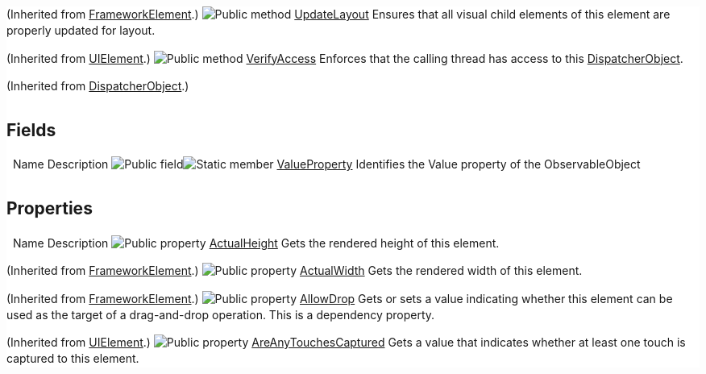 (Inherited from [FrameworkElement](http://msdn2.microsoft.com/en-us/library/ms602714).)
![](https://msdn.microsoft.com/en-us/Gg430858.pubmethod(en-us,PandP.50).gif "Public method")
[UpdateLayout](http://msdn2.microsoft.com/en-us/library/ms599327)
Ensures that all visual child elements of this element are properly updated for layout.

(Inherited from [UIElement](http://msdn2.microsoft.com/en-us/library/ms590078).)
![](https://msdn.microsoft.com/en-us/Gg430858.pubmethod(en-us,PandP.50).gif "Public method")
[VerifyAccess](http://msdn2.microsoft.com/en-us/library/ms591169)
Enforces that the calling thread has access to this [DispatcherObject](http://msdn2.microsoft.com/en-us/library/ms615925).

(Inherited from [DispatcherObject](http://msdn2.microsoft.com/en-us/library/ms615925).)

Fields
------

<span id="fieldTableToggle"></span>
 
Name
Description
![](https://msdn.microsoft.com/en-us/Gg430858.pubfield(en-us,PandP.50).gif "Public field")![](https://msdn.microsoft.com/en-us/Gg430858.static(en-us,PandP.50).gif "Static member")
[ValueProperty](https://msdn.microsoft.com/f:microsoft.practices.prism.observableobject%601.valueproperty)
Identifies the Value property of the ObservableObject

Properties
----------

<span id="propertyTableToggle"></span>
 
Name
Description
![](https://msdn.microsoft.com/en-us/Gg430858.pubproperty(en-us,PandP.50).gif "Public property")
[ActualHeight](http://msdn2.microsoft.com/en-us/library/ms600871)
Gets the rendered height of this element.

(Inherited from [FrameworkElement](http://msdn2.microsoft.com/en-us/library/ms602714).)
![](https://msdn.microsoft.com/en-us/Gg430858.pubproperty(en-us,PandP.50).gif "Public property")
[ActualWidth](http://msdn2.microsoft.com/en-us/library/ms600872)
Gets the rendered width of this element.

(Inherited from [FrameworkElement](http://msdn2.microsoft.com/en-us/library/ms602714).)
![](https://msdn.microsoft.com/en-us/Gg430858.pubproperty(en-us,PandP.50).gif "Public property")
[AllowDrop](http://msdn2.microsoft.com/en-us/library/ms588665)
Gets or sets a value indicating whether this element can be used as the target of a drag-and-drop operation. This is a dependency property.

(Inherited from [UIElement](http://msdn2.microsoft.com/en-us/library/ms590078).)
![](https://msdn.microsoft.com/en-us/Gg430858.pubproperty(en-us,PandP.50).gif "Public property")
[AreAnyTouchesCaptured](http://msdn2.microsoft.com/en-us/library/dd990703)
Gets a value that indicates whether at least one touch is captured to this element.
